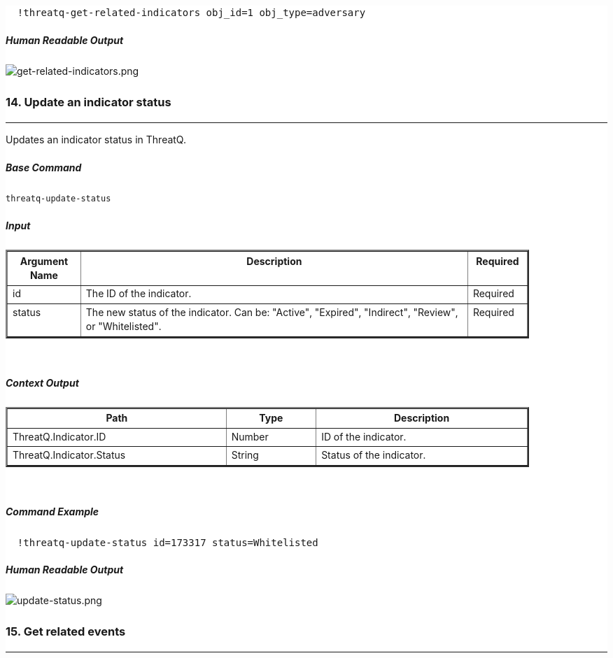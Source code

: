 <pre>  !threatq-get-related-indicators obj_id=1 obj_type=adversary</pre>
<h5>Human Readable Output</h5>
<p><img src="https://raw.githubusercontent.com/cvescan/cvescan/e572d45cc445522b558166d4d0232598fb983d9b/Packs/ThreatQ/doc_files/get-related-indicators.png" alt="get-related-indicators.png"></p>
<h3 id="h_132eb50e-014e-46e5-88a6-d21e6d5e9554">14. Update an indicator status</h3>
<hr>
<p>Updates an indicator status in ThreatQ.</p>
<h5>Base Command</h5>
<p><code>threatq-update-status</code></p>
<h5>Input</h5>
<table style="width: 748px;" border="2" cellpadding="6">
<thead>
<tr>
<th style="width: 91px;"><strong>Argument Name</strong></th>
<th style="width: 546px;"><strong>Description</strong></th>
<th style="width: 71px;"><strong>Required</strong></th>
</tr>
</thead>
<tbody>
<tr>
<td style="width: 91px;">id</td>
<td style="width: 546px;">The ID of the indicator.</td>
<td style="width: 71px;">Required</td>
</tr>
<tr>
<td style="width: 91px;">status</td>
<td style="width: 546px;">The new status of the indicator. Can be: "Active", "Expired", "Indirect", "Review", or "Whitelisted".</td>
<td style="width: 71px;">Required</td>
</tr>
</tbody>
</table>
<p> </p>
<h5>Context Output</h5>
<table style="width: 748px;" border="2" cellpadding="6">
<thead>
<tr>
<th style="width: 302px;"><strong>Path</strong></th>
<th style="width: 115px;"><strong>Type</strong></th>
<th style="width: 291px;"><strong>Description</strong></th>
</tr>
</thead>
<tbody>
<tr>
<td style="width: 302px;">ThreatQ.Indicator.ID</td>
<td style="width: 115px;">Number</td>
<td style="width: 291px;">ID of the indicator.</td>
</tr>
<tr>
<td style="width: 302px;">ThreatQ.Indicator.Status</td>
<td style="width: 115px;">String</td>
<td style="width: 291px;">Status of the indicator.</td>
</tr>
</tbody>
</table>
<p> </p>
<h5>Command Example</h5>
<pre>  !threatq-update-status id=173317 status=Whitelisted
</pre>
<h5>Human Readable Output</h5>
<p><img src="https://raw.githubusercontent.com/cvescan/cvescan/e572d45cc445522b558166d4d0232598fb983d9b/Packs/ThreatQ/doc_files/update-status.png" alt="update-status.png"></p>
<h3 id="h_8da98151-77a4-4f98-8e4e-6993182c9a75">15. Get related events</h3>
<hr>